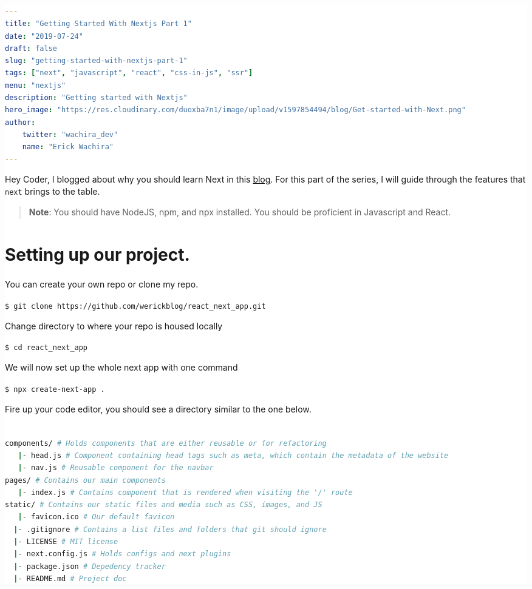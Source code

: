 ```yaml
---
title: "Getting Started With Nextjs Part 1"
date: "2019-07-24"
draft: false
slug: "getting-started-with-nextjs-part-1"
tags: ["next", "javascript", "react", "css-in-js", "ssr"]
menu: "nextjs"
description: "Getting started with Nextjs"
hero_image: "https://res.cloudinary.com/duoxba7n1/image/upload/v1597854494/blog/Get-started-with-Next.png"
author: 
    twitter: "wachira_dev" 
    name: "Erick Wachira"
---
```


Hey Coder, I blogged about why you should learn Next in this [blog](https://wwachira.hashnode.dev/why-you-should-learn-nextjs-cjxm3hlqu001cj4s16jd3pb5s). For this part of the series, I will guide through the features that `next` brings to the table.

> **Note**: You should have NodeJS, npm, and npx installed. You should be proficient in Javascript and React.

# Setting up our project.

You can create your own repo or clone my repo.

```bash
$ git clone https://github.com/werickblog/react_next_app.git
```

Change directory to where your repo is housed locally

```bash
$ cd react_next_app
```

We will now set up the whole next app with one command

```bash
$ npx create-next-app .
```

Fire up your code editor, you should see a directory similar to the one below.

```bash

components/ # Holds components that are either reusable or for refactoring
   |- head.js # Component containing head tags such as meta, which contain the metadata of the website
   |- nav.js # Reusable component for the navbar
pages/ # Contains our main components
   |- index.js # Contains component that is rendered when visiting the '/' route
static/ # Contains our static files and media such as CSS, images, and JS
   |- favicon.ico # Our default favicon
  |- .gitignore # Contains a list files and folders that git should ignore
  |- LICENSE # MIT license
  |- next.config.js # Holds configs and next plugins 
  |- package.json # Depedency tracker
  |- README.md # Project doc

```
